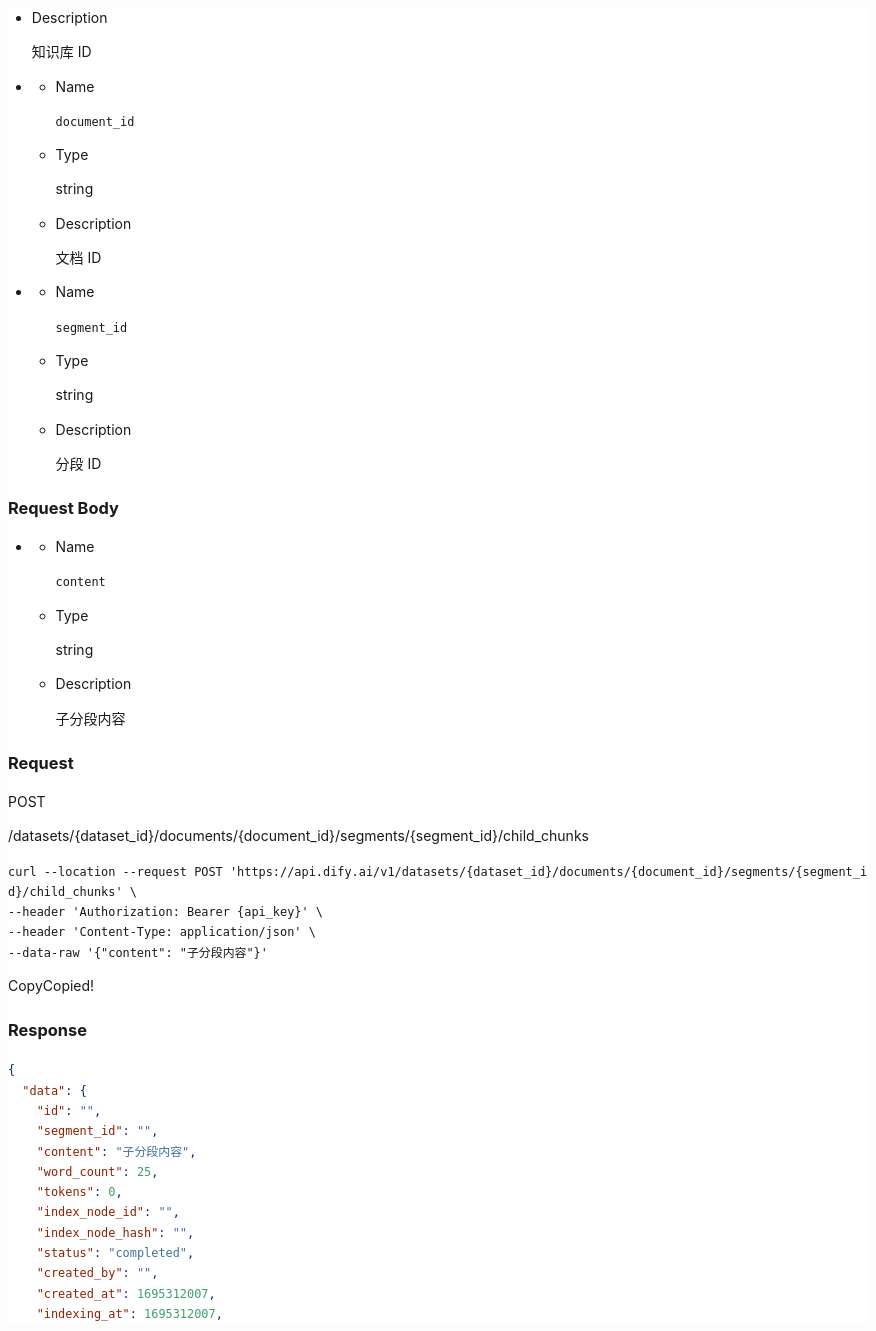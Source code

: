   - Description

    知识库 ID

- - Name

    `document_id`

  - Type

    string

  - Description

    文档 ID

- - Name

    `segment_id`

  - Type

    string

  - Description

    分段 ID

### Request Body

- - Name

    `content`

  - Type

    string

  - Description

    子分段内容

### Request

POST

/datasets/{dataset_id}/documents/{document_id}/segments/{segment_id}/child_chunks

```
curl --location --request POST 'https://api.dify.ai/v1/datasets/{dataset_id}/documents/{document_id}/segments/{segment_id}/child_chunks' \
--header 'Authorization: Bearer {api_key}' \
--header 'Content-Type: application/json' \
--data-raw '{"content": "子分段内容"}'
```

CopyCopied!

### Response

```json
{
  "data": {
    "id": "",
    "segment_id": "",
    "content": "子分段内容",
    "word_count": 25,
    "tokens": 0,
    "index_node_id": "",
    "index_node_hash": "",
    "status": "completed",
    "created_by": "",
    "created_at": 1695312007,
    "indexing_at": 1695312007,
```